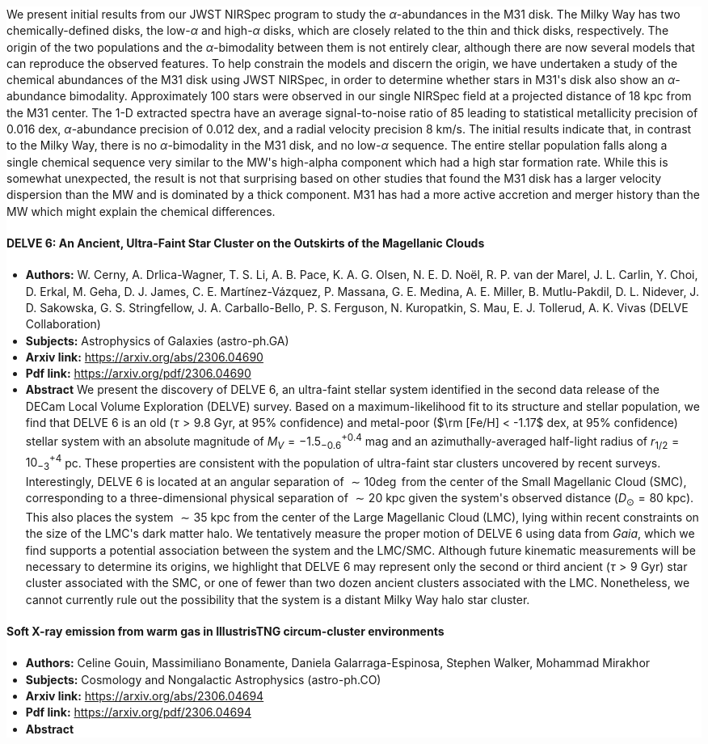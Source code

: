  We present initial results from our JWST NIRSpec program to study the $\alpha$-abundances in the M31 disk. The Milky Way has two chemically-defined disks, the low-$\alpha$ and high-$\alpha$ disks, which are closely related to the thin and thick disks, respectively. The origin of the two populations and the $\alpha$-bimodality between them is not entirely clear, although there are now several models that can reproduce the observed features. To help constrain the models and discern the origin, we have undertaken a study of the chemical abundances of the M31 disk using JWST NIRSpec, in order to determine whether stars in M31's disk also show an $\alpha$-abundance bimodality. Approximately 100 stars were observed in our single NIRSpec field at a projected distance of 18 kpc from the M31 center. The 1-D extracted spectra have an average signal-to-noise ratio of 85 leading to statistical metallicity precision of 0.016 dex, $\alpha$-abundance precision of 0.012 dex, and a radial velocity precision 8 km/s. The initial results indicate that, in contrast to the Milky Way, there is no $\alpha$-bimodality in the M31 disk, and no low-$\alpha$ sequence. The entire stellar population falls along a single chemical sequence very similar to the MW's high-alpha component which had a high star formation rate. While this is somewhat unexpected, the result is not that surprising based on other studies that found the M31 disk has a larger velocity dispersion than the MW and is dominated by a thick component. M31 has had a more active accretion and merger history than the MW which might explain the chemical differences.
#### DELVE 6: An Ancient, Ultra-Faint Star Cluster on the Outskirts of the  Magellanic Clouds
 - **Authors:** W. Cerny, A. Drlica-Wagner, T. S. Li, A. B. Pace, K. A. G. Olsen, N. E. D. Noël, R. P. van der Marel, J. L. Carlin, Y. Choi, D. Erkal, M. Geha, D. J. James, C. E. Martínez-Vázquez, P. Massana, G. E. Medina, A. E. Miller, B. Mutlu-Pakdil, D. L. Nidever, J. D. Sakowska, G. S. Stringfellow, J. A. Carballo-Bello, P. S. Ferguson, N. Kuropatkin, S. Mau, E. J. Tollerud, A. K. Vivas (DELVE Collaboration)
 - **Subjects:** Astrophysics of Galaxies (astro-ph.GA)
 - **Arxiv link:** https://arxiv.org/abs/2306.04690
 - **Pdf link:** https://arxiv.org/pdf/2306.04690
 - **Abstract**
 We present the discovery of DELVE 6, an ultra-faint stellar system identified in the second data release of the DECam Local Volume Exploration (DELVE) survey. Based on a maximum-likelihood fit to its structure and stellar population, we find that DELVE 6 is an old ($\tau > 9.8$ Gyr, at 95% confidence) and metal-poor ($\rm [Fe/H] < -1.17$ dex, at 95% confidence) stellar system with an absolute magnitude of $M_V = -1.5^{+0.4}_{-0.6}$ mag and an azimuthally-averaged half-light radius of $r_{1/2} =10^{+4}_{-3}$ pc. These properties are consistent with the population of ultra-faint star clusters uncovered by recent surveys. Interestingly, DELVE 6 is located at an angular separation of $\sim 10\deg$ from the center of the Small Magellanic Cloud (SMC), corresponding to a three-dimensional physical separation of $\sim 20$ kpc given the system's observed distance ($D_{\odot} = 80$ kpc). This also places the system $\sim 35$ kpc from the center of the Large Magellanic Cloud (LMC), lying within recent constraints on the size of the LMC's dark matter halo. We tentatively measure the proper motion of DELVE 6 using data from $\textit{Gaia}$, which we find supports a potential association between the system and the LMC/SMC. Although future kinematic measurements will be necessary to determine its origins, we highlight that DELVE 6 may represent only the second or third ancient ($\tau > 9$ Gyr) star cluster associated with the SMC, or one of fewer than two dozen ancient clusters associated with the LMC. Nonetheless, we cannot currently rule out the possibility that the system is a distant Milky Way halo star cluster.
#### Soft X-ray emission from warm gas in IllustrisTNG circum-cluster  environments
 - **Authors:** Celine Gouin, Massimiliano Bonamente, Daniela Galarraga-Espinosa, Stephen Walker, Mohammad Mirakhor
 - **Subjects:** Cosmology and Nongalactic Astrophysics (astro-ph.CO)
 - **Arxiv link:** https://arxiv.org/abs/2306.04694
 - **Pdf link:** https://arxiv.org/pdf/2306.04694
 - **Abstract**